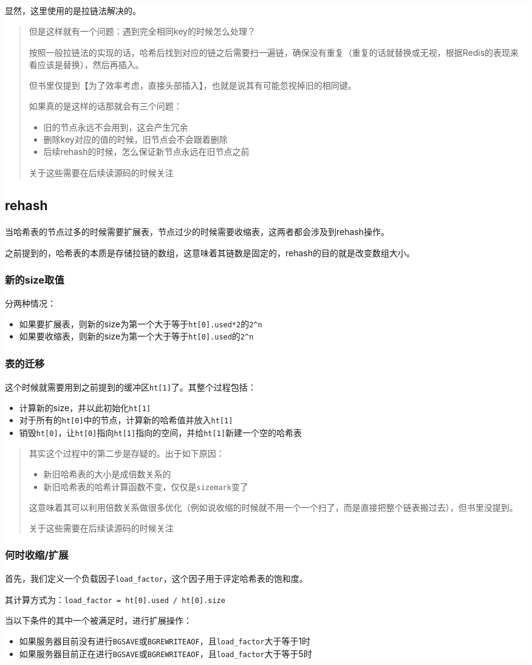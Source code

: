 显然，这里使用的是拉链法解决的。

> 但是这样就有一个问题：遇到完全相同key的时候怎么处理？
>
> 按照一般拉链法的实现的话，哈希后找到对应的链之后需要扫一遍链，确保没有重复（重复的话就替换或无视，根据Redis的表现来看应该是替换），然后再插入。
>
> 但书里仅提到【为了效率考虑，直接头部插入】，也就是说其有可能忽视掉旧的相同键。
>
> 如果真的是这样的话那就会有三个问题：
>
> + 旧的节点永远不会用到，这会产生冗余
> + 删除key对应的值的时候，旧节点会不会跟着删除
> + 后续rehash的时候，怎么保证新节点永远在旧节点之前
>
> 关于这些需要在后续读源码的时候关注

## rehash

当哈希表的节点过多的时候需要扩展表，节点过少的时候需要收缩表，这两者都会涉及到rehash操作。

之前提到的，哈希表的本质是存储拉链的数组，这意味着其链数是固定的，rehash的目的就是改变数组大小。

### 新的size取值

分两种情况：

+ 如果要扩展表，则新的size为第一个大于等于`ht[0].used*2`的`2^n`
+ 如果要收缩表，则新的size为第一个大于等于`ht[0].used`的`2^n`

### 表的迁移

这个时候就需要用到之前提到的缓冲区`ht[1]`了。其整个过程包括：

+ 计算新的size，并以此初始化`ht[1]`
+ 对于所有的`ht[0]`中的节点，计算新的哈希值并放入`ht[1]`
+ 销毁`ht[0]`，让`ht[0]`指向`ht[1]`指向的空间，并给`ht[1]`新建一个空的哈希表

> 其实这个过程中的第二步是存疑的。出于如下原因：
>
> + 新旧哈希表的大小是成倍数关系的
> + 新旧哈希表的哈希计算函数不变，仅仅是`sizemark`变了
>
> 这意味着其可以利用倍数关系做很多优化（例如说收缩的时候就不用一个一个扫了，而是直接把整个链表搬过去），但书里没提到。
>
> 关于这些需要在后续读源码的时候关注

### 何时收缩/扩展

首先，我们定义一个负载因子`load_factor`，这个因子用于评定哈希表的饱和度。

其计算方式为：`load_factor = ht[0].used / ht[0].size`

当以下条件的其中一个被满足时，进行扩展操作：

+ 如果服务器目前没有进行`BGSAVE`或`BGREWRITEAOF`，且`load_factor`大于等于1时
+ 如果服务器目前正在进行`BGSAVE`或`BGREWRITEAOF`，且`load_factor`大于等于5时
